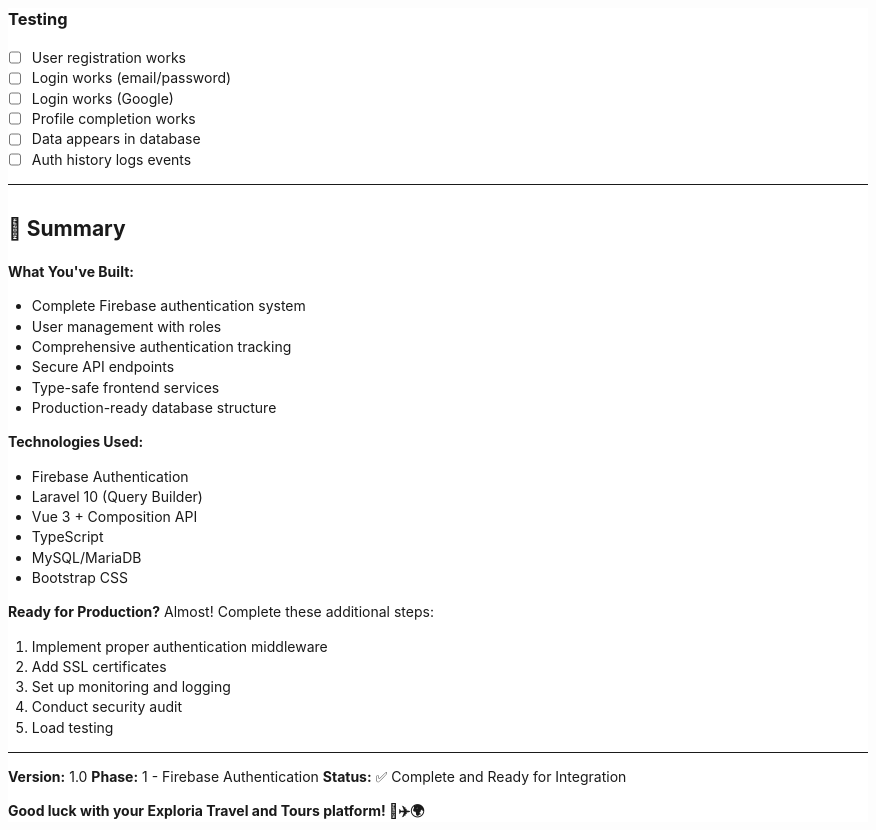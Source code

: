 ### Testing
- [ ] User registration works
- [ ] Login works (email/password)
- [ ] Login works (Google)
- [ ] Profile completion works
- [ ] Data appears in database
- [ ] Auth history logs events

---

## 📝 Summary

**What You've Built:**
- Complete Firebase authentication system
- User management with roles
- Comprehensive authentication tracking
- Secure API endpoints
- Type-safe frontend services
- Production-ready database structure

**Technologies Used:**
- Firebase Authentication
- Laravel 10 (Query Builder)
- Vue 3 + Composition API
- TypeScript
- MySQL/MariaDB
- Bootstrap CSS

**Ready for Production?**
Almost! Complete these additional steps:
1. Implement proper authentication middleware
2. Add SSL certificates
3. Set up monitoring and logging
4. Conduct security audit
5. Load testing

---

**Version:** 1.0
**Phase:** 1 - Firebase Authentication
**Status:** ✅ Complete and Ready for Integration

**Good luck with your Exploria Travel and Tours platform! 🚀✈️🌍**

